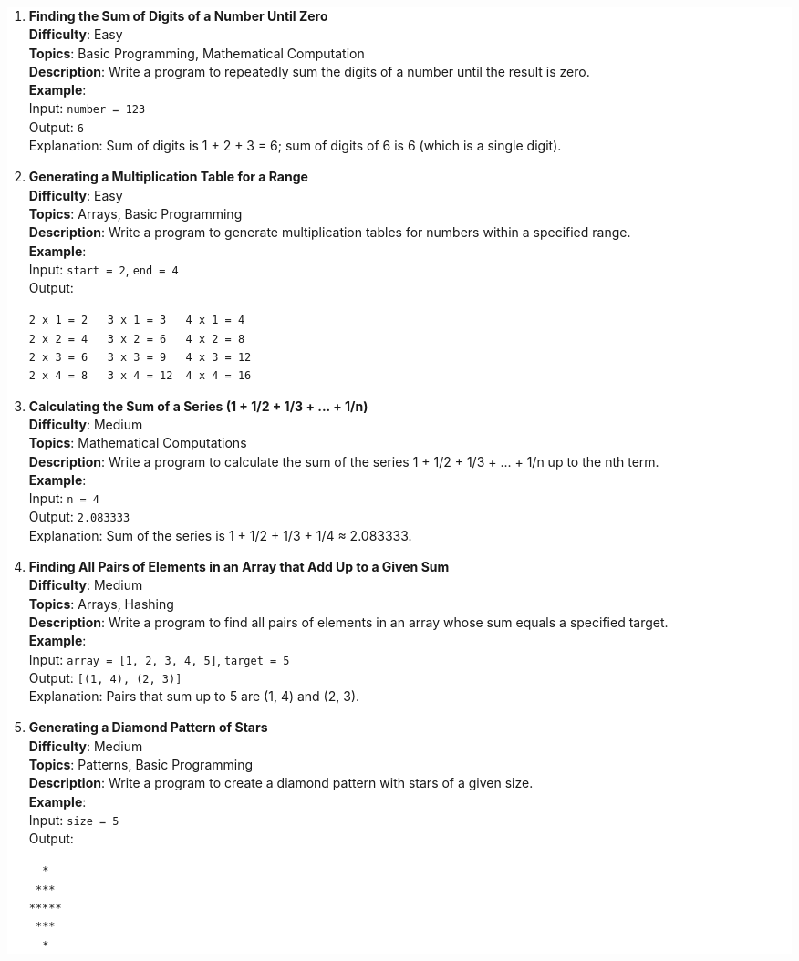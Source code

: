 1. **Finding the Sum of Digits of a Number Until Zero**  
   **Difficulty**: Easy  
   **Topics**: Basic Programming, Mathematical Computation  
   **Description**: Write a program to repeatedly sum the digits of a number until the result is zero.  
   **Example**:  
   Input: `number = 123`  
   Output: `6`  
   Explanation: Sum of digits is 1 + 2 + 3 = 6; sum of digits of 6 is 6 (which is a single digit).

2. **Generating a Multiplication Table for a Range**  
   **Difficulty**: Easy  
   **Topics**: Arrays, Basic Programming  
   **Description**: Write a program to generate multiplication tables for numbers within a specified range.  
   **Example**:  
   Input: `start = 2`, `end = 4`  
   Output:
   ```
   2 x 1 = 2   3 x 1 = 3   4 x 1 = 4  
   2 x 2 = 4   3 x 2 = 6   4 x 2 = 8  
   2 x 3 = 6   3 x 3 = 9   4 x 3 = 12  
   2 x 4 = 8   3 x 4 = 12  4 x 4 = 16  
   ```

3. **Calculating the Sum of a Series (1 + 1/2 + 1/3 + ... + 1/n)**  
   **Difficulty**: Medium  
   **Topics**: Mathematical Computations  
   **Description**: Write a program to calculate the sum of the series 1 + 1/2 + 1/3 + ... + 1/n up to the nth term.  
   **Example**:  
   Input: `n = 4`  
   Output: `2.083333`  
   Explanation: Sum of the series is 1 + 1/2 + 1/3 + 1/4 ≈ 2.083333.

4. **Finding All Pairs of Elements in an Array that Add Up to a Given Sum**  
   **Difficulty**: Medium  
   **Topics**: Arrays, Hashing  
   **Description**: Write a program to find all pairs of elements in an array whose sum equals a specified target.  
   **Example**:  
   Input: `array = [1, 2, 3, 4, 5]`, `target = 5`  
   Output: `[(1, 4), (2, 3)]`  
   Explanation: Pairs that sum up to 5 are (1, 4) and (2, 3).

5. **Generating a Diamond Pattern of Stars**  
   **Difficulty**: Medium  
   **Topics**: Patterns, Basic Programming  
   **Description**: Write a program to create a diamond pattern with stars of a given size.  
   **Example**:  
   Input: `size = 5`  
   Output:
   ```
     *  
    ***  
   *****  
    ***  
     *  
   ```
